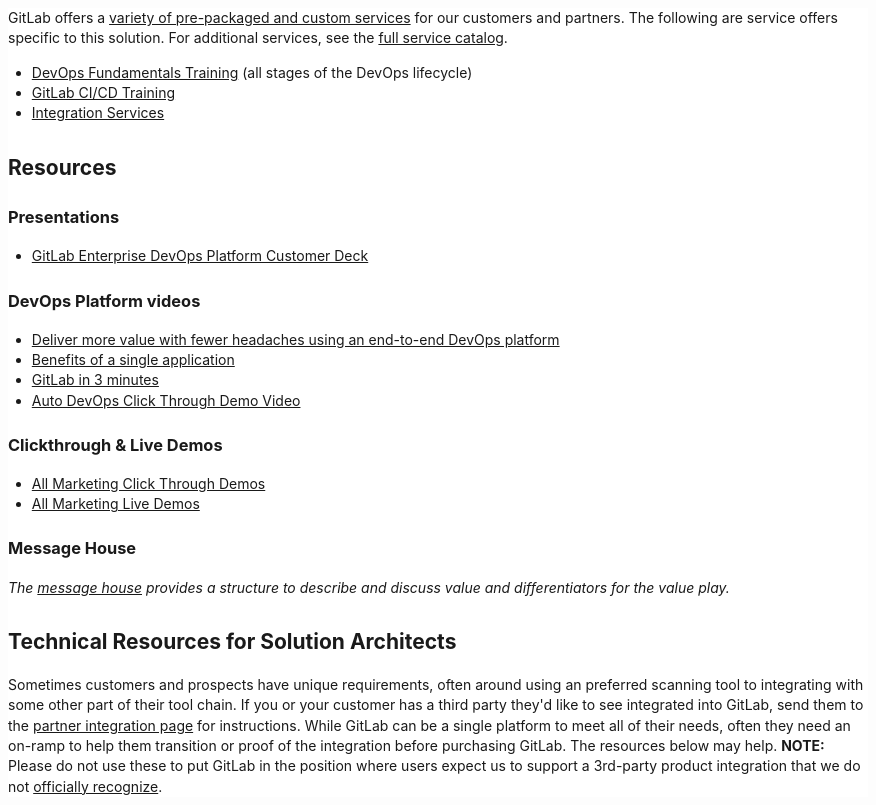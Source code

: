 GitLab offers a [variety of pre-packaged and custom services](https://about.gitlab.com/services/) for our customers and partners. The following are service offers specific to this solution. For additional services, see the [full service catalog](https://about.gitlab.com/services/catalog/).

- [DevOps Fundamentals Training](https://university.gitlab.com/courses/gitlab-devops-fundamentals) (all stages of the DevOps lifecycle)
- [GitLab CI/CD Training](https://university.gitlab.com/pages/ci-cd-training/)
- [Integration Services](https://about.gitlab.com/services/catalog/ )

## Resources

### Presentations

- [GitLab Enterprise DevOps Platform Customer Deck](https://docs.google.com/presentation/d/1vtFnh8DU6ZZzASTHg83UrhM6LJWqo5lq9mJDAY2ILpw/edit)

### DevOps Platform videos

- [Deliver more value with fewer headaches using an end-to-end DevOps platform](https://youtu.be/wChaqniv3HI)
- [Benefits of a single application](https://www.youtube.com/watch?v=MNxkyLrA5Aw)
- [GitLab in 3 minutes](https://www.youtube.com/watch?v=Jve98tlZ394)
- [Auto DevOps Click Through Demo Video](https://youtu.be/V_6bR0Kjju8?t=315)

### Clickthrough & Live Demos

- [All Marketing Click Through Demos](/handbook/marketing/brand-and-product-marketing/product-and-solution-marketing/demo/#click-throughs)
- [All Marketing Live Demos](/handbook/marketing/brand-and-product-marketing/product-and-solution-marketing/demo/#live-instructions)

### Message House

*The [message house](message-house/) provides a structure to describe and discuss value and differentiators for the value play.*

## Technical Resources for Solution Architects

Sometimes customers and prospects have unique requirements, often around using an preferred scanning tool to integrating with some other part of their tool chain. If you or your customer has a third party they'd like to see integrated into GitLab, send them to the [partner integration page](https://about.gitlab.com/partners/technology-partners/integrate/) for instructions. While GitLab can be a single platform to meet all of their needs, often they need an on-ramp to help them transition or proof of the integration before purchasing GitLab. The resources below may help.
**NOTE:** Please do not use these to put GitLab in the position where users expect us to support a 3rd-party product integration that we do not [officially recognize](https://about.gitlab.com/partners/technology-partners/).
